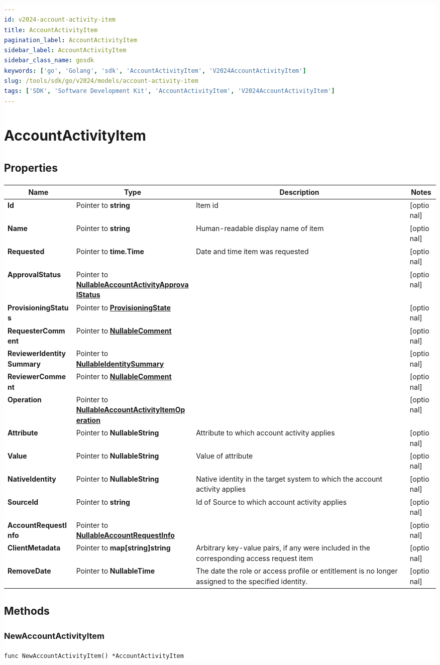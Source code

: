 ```yaml
---
id: v2024-account-activity-item
title: AccountActivityItem
pagination_label: AccountActivityItem
sidebar_label: AccountActivityItem
sidebar_class_name: gosdk
keywords: ['go', 'Golang', 'sdk', 'AccountActivityItem', 'V2024AccountActivityItem'] 
slug: /tools/sdk/go/v2024/models/account-activity-item
tags: ['SDK', 'Software Development Kit', 'AccountActivityItem', 'V2024AccountActivityItem']
---
```


# AccountActivityItem

## Properties

Name | Type | Description | Notes
------------ | ------------- | ------------- | -------------
**Id** | Pointer to **string** | Item id | [optional] 
**Name** | Pointer to **string** | Human-readable display name of item | [optional] 
**Requested** | Pointer to **time.Time** | Date and time item was requested | [optional] 
**ApprovalStatus** | Pointer to [**NullableAccountActivityApprovalStatus**](account-activity-approval-status) |  | [optional] 
**ProvisioningStatus** | Pointer to [**ProvisioningState**](provisioning-state) |  | [optional] 
**RequesterComment** | Pointer to [**NullableComment**](comment) |  | [optional] 
**ReviewerIdentitySummary** | Pointer to [**NullableIdentitySummary**](identity-summary) |  | [optional] 
**ReviewerComment** | Pointer to [**NullableComment**](comment) |  | [optional] 
**Operation** | Pointer to [**NullableAccountActivityItemOperation**](account-activity-item-operation) |  | [optional] 
**Attribute** | Pointer to **NullableString** | Attribute to which account activity applies | [optional] 
**Value** | Pointer to **NullableString** | Value of attribute | [optional] 
**NativeIdentity** | Pointer to **NullableString** | Native identity in the target system to which the account activity applies | [optional] 
**SourceId** | Pointer to **string** | Id of Source to which account activity applies | [optional] 
**AccountRequestInfo** | Pointer to [**NullableAccountRequestInfo**](account-request-info) |  | [optional] 
**ClientMetadata** | Pointer to **map[string]string** | Arbitrary key-value pairs, if any were included in the corresponding access request item | [optional] 
**RemoveDate** | Pointer to **NullableTime** | The date the role or access profile or entitlement is no longer assigned to the specified identity. | [optional] 

## Methods

### NewAccountActivityItem

`func NewAccountActivityItem() *AccountActivityItem`
